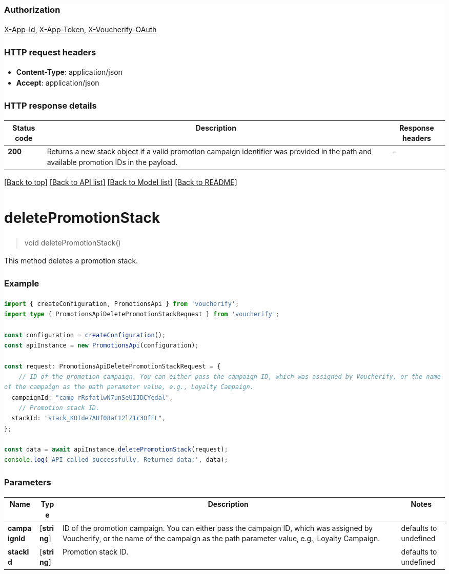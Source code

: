 ### Authorization

[X-App-Id](README.md#X-App-Id), [X-App-Token](README.md#X-App-Token), [X-Voucherify-OAuth](README.md#X-Voucherify-OAuth)

### HTTP request headers

 - **Content-Type**: application/json
 - **Accept**: application/json


### HTTP response details
| Status code | Description | Response headers |
|-------------|-------------|------------------|
**200** | Returns a new stack object if a valid promotion campaign identifier was provided in the path and available promotion IDs in the payload. |  -  |

[[Back to top]](#) [[Back to API list]](README.md#documentation-for-api-endpoints) [[Back to Model list]](README.md#documentation-for-models) [[Back to README]](README.md)

# **deletePromotionStack**
> void deletePromotionStack()

This method deletes a promotion stack.

### Example


```typescript
import { createConfiguration, PromotionsApi } from 'voucherify';
import type { PromotionsApiDeletePromotionStackRequest } from 'voucherify';

const configuration = createConfiguration();
const apiInstance = new PromotionsApi(configuration);

const request: PromotionsApiDeletePromotionStackRequest = {
    // ID of the promotion campaign. You can either pass the campaign ID, which was assigned by Voucherify, or the name of the campaign as the path parameter value, e.g., Loyalty Campaign. 
  campaignId: "camp_rRsfatlwN7unSeUIJDCYedal",
    // Promotion stack ID.
  stackId: "stack_KOIde7AUf08at12lZ1r3OfFL",
};

const data = await apiInstance.deletePromotionStack(request);
console.log('API called successfully. Returned data:', data);
```


### Parameters

Name | Type | Description  | Notes
------------- | ------------- | ------------- | -------------
 **campaignId** | [**string**] | ID of the promotion campaign. You can either pass the campaign ID, which was assigned by Voucherify, or the name of the campaign as the path parameter value, e.g., Loyalty Campaign.  | defaults to undefined
 **stackId** | [**string**] | Promotion stack ID. | defaults to undefined
